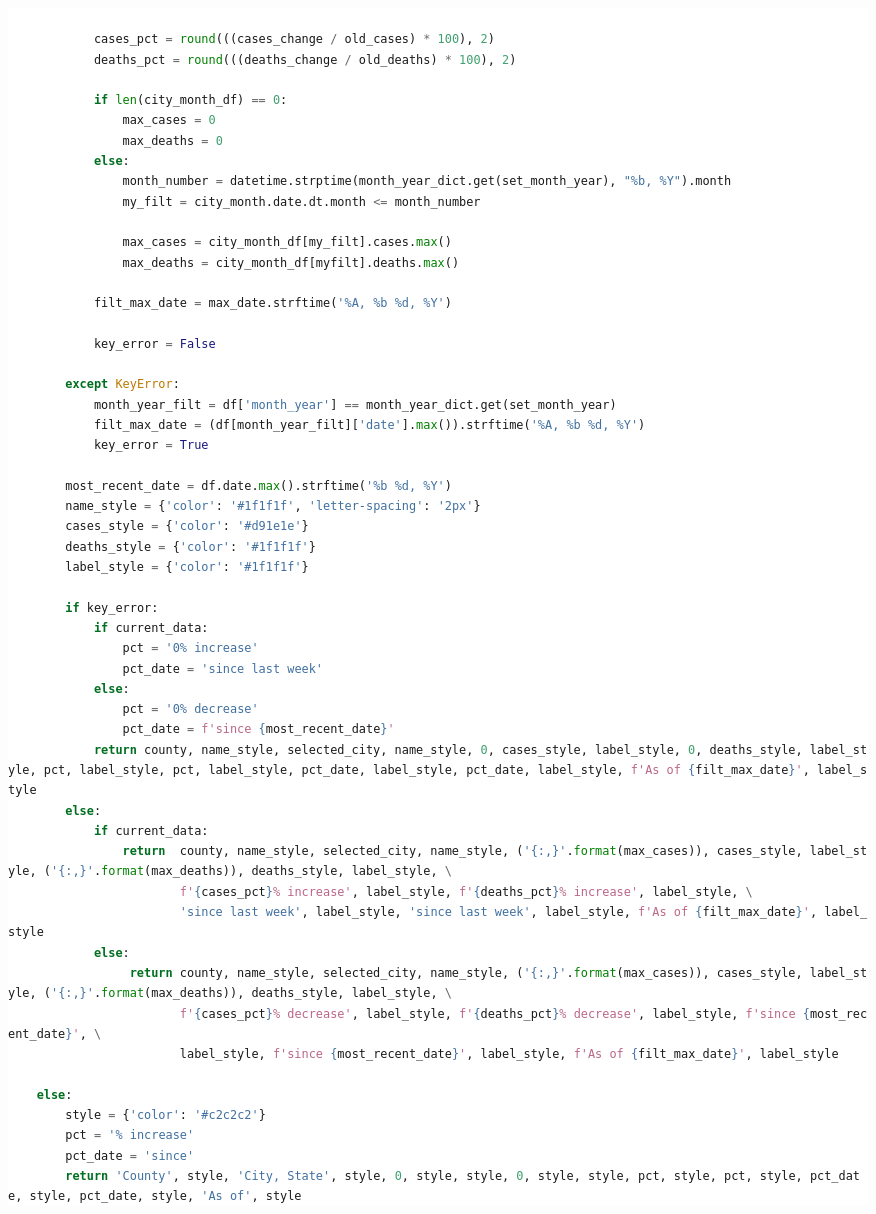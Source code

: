 ```python

            cases_pct = round(((cases_change / old_cases) * 100), 2)
            deaths_pct = round(((deaths_change / old_deaths) * 100), 2)
            
            if len(city_month_df) == 0:
                max_cases = 0
                max_deaths = 0
            else:
                month_number = datetime.strptime(month_year_dict.get(set_month_year), "%b, %Y").month
                my_filt = city_month.date.dt.month <= month_number
                
                max_cases = city_month_df[my_filt].cases.max()
                max_deaths = city_month_df[myfilt].deaths.max()
            
            filt_max_date = max_date.strftime('%A, %b %d, %Y')

            key_error = False
    
        except KeyError:
            month_year_filt = df['month_year'] == month_year_dict.get(set_month_year)
            filt_max_date = (df[month_year_filt]['date'].max()).strftime('%A, %b %d, %Y')
            key_error = True

        most_recent_date = df.date.max().strftime('%b %d, %Y')
        name_style = {'color': '#1f1f1f', 'letter-spacing': '2px'}
        cases_style = {'color': '#d91e1e'}
        deaths_style = {'color': '#1f1f1f'}
        label_style = {'color': '#1f1f1f'}

        if key_error:
            if current_data:
                pct = '0% increase'
                pct_date = 'since last week'
            else:
                pct = '0% decrease'
                pct_date = f'since {most_recent_date}'
            return county, name_style, selected_city, name_style, 0, cases_style, label_style, 0, deaths_style, label_style, pct, label_style, pct, label_style, pct_date, label_style, pct_date, label_style, f'As of {filt_max_date}', label_style
        else:
            if current_data:
                return  county, name_style, selected_city, name_style, ('{:,}'.format(max_cases)), cases_style, label_style, ('{:,}'.format(max_deaths)), deaths_style, label_style, \
                        f'{cases_pct}% increase', label_style, f'{deaths_pct}% increase', label_style, \
                        'since last week', label_style, 'since last week', label_style, f'As of {filt_max_date}', label_style
            else:
                 return county, name_style, selected_city, name_style, ('{:,}'.format(max_cases)), cases_style, label_style, ('{:,}'.format(max_deaths)), deaths_style, label_style, \
                        f'{cases_pct}% decrease', label_style, f'{deaths_pct}% decrease', label_style, f'since {most_recent_date}', \
                        label_style, f'since {most_recent_date}', label_style, f'As of {filt_max_date}', label_style
        
    else:
        style = {'color': '#c2c2c2'}
        pct = '% increase'
        pct_date = 'since'
        return 'County', style, 'City, State', style, 0, style, style, 0, style, style, pct, style, pct, style, pct_date, style, pct_date, style, 'As of', style
```
